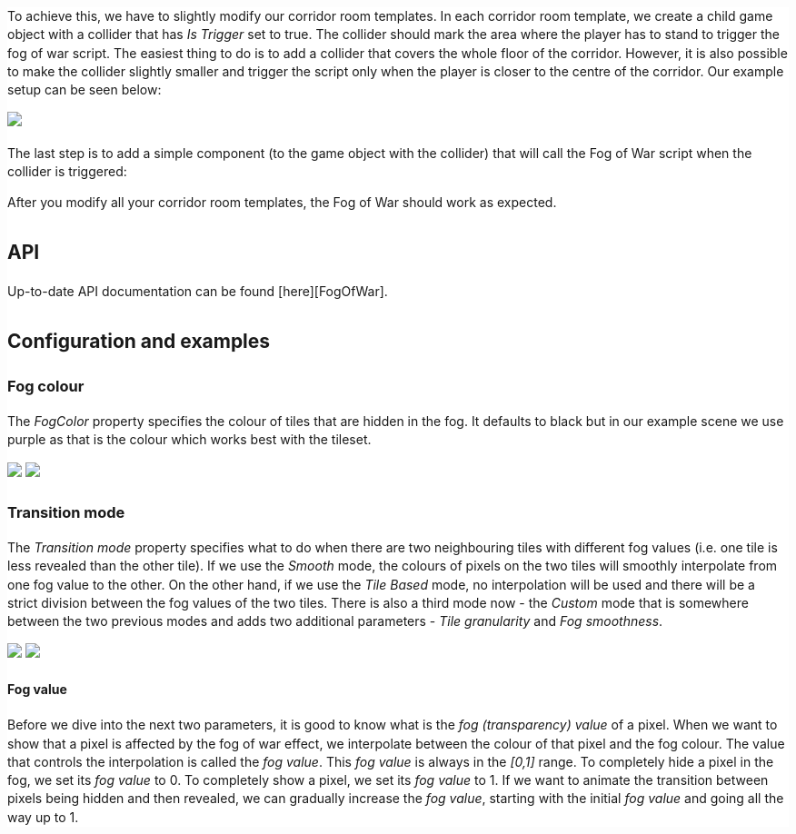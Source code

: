 To achieve this, we have to slightly modify our corridor room templates. In each corridor room template, we create a child game object with a collider that has *Is Trigger* set to true. The collider should mark the area where the player has to stand to trigger the fog of war script. The easiest thing to do is to add a collider that covers the whole floor of the corridor. However, it is also possible to make the collider slightly smaller and trigger the script only when the player is closer to the centre of the corridor. Our example setup can be seen below:

<Image src="2d/guides/fog_of_war/colliders_setup.png" caption="Setup of the corridor Fog of War trigger" /> 

The last step is to add a simple component (to the game object with the collider) that will call the Fog of War script when the collider is triggered:

<ExternalCode name="2d_fogOfWar_triggerHandler" />

After you modify all your corridor room templates, the Fog of War should work as expected.

## API

Up-to-date API documentation can be found [here][FogOfWar].

## Configuration and examples

### Fog colour

The *FogColor* property specifies the colour of tiles that are hidden in the fog. It defaults to black but in our example scene we use purple as that is the colour which works best with the tileset.

<Gallery cols={2}>
    <Image src="2d/guides/fog_of_war/fog_color_purple.png" caption="FogColor set to purple" />
    <Image src="2d/guides/fog_of_war/fog_color_black.png" caption="FogColor set to black" />
</Gallery>

### Transition mode

The *Transition mode* property specifies what to do when there are two neighbouring tiles with different fog values (i.e. one tile is less revealed than the other tile). If we use the *Smooth* mode, the colours of pixels on the two tiles will smoothly interpolate from one fog value to the other. On the other hand, if we use the *Tile Based* mode, no interpolation will be used and there will be a strict division between the fog values of the two tiles. There is also a third mode now - the *Custom* mode that is somewhere between the two previous modes and adds two additional parameters - *Tile granularity* and *Fog smoothness*.

<Gallery cols={2}>
    <Image src="2d/guides/fog_of_war/transition_mode_smooth.gif" caption="TransitionMode set to Smooth (gif)" />
    <Image src="2d/guides/fog_of_war/transition_mode_tile_based.gif" caption="TransitionMode set to Tile Based (gif)" />
</Gallery>

#### Fog value

Before we dive into the next two parameters, it is good to know what is the *fog (transparency) value* of a pixel. When we want to show that a pixel is affected by the fog of war effect, we interpolate between the colour of that pixel and the fog colour. The value that controls the interpolation is called the *fog value*. This *fog value* is always in the *[0,1]* range. To completely hide a pixel in the fog, we set its *fog value* to 0. To completely show a pixel, we set its *fog value* to 1. If we want to animate the transition between pixels being hidden and then revealed, we can gradually increase the *fog value*, starting with the initial *fog value* and going all the way up to 1.
